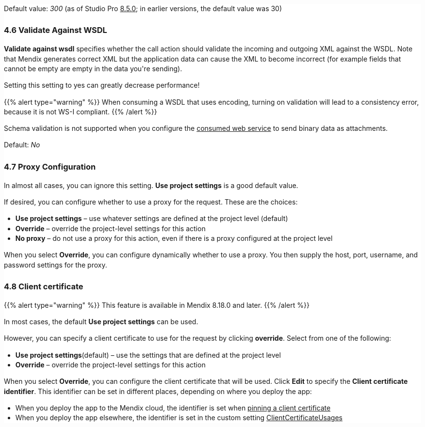 Default value: *300* (as of Studio Pro [8.5.0](/releasenotes/studio-pro/8.5/#850); in earlier versions, the default value was 30)

### 4.6 Validate Against WSDL

**Validate against wsdl** specifies whether the call action should validate the incoming and outgoing XML against the WSDL. Note that Mendix generates correct XML but the application data can cause the XML to become incorrect (for example fields that cannot be empty are empty in the data you're sending).

Setting this setting to yes can greatly decrease performance!

{{% alert type="warning" %}}
When consuming a WSDL that uses encoding, turning on validation will lead to a consistency error, because it is not WS-I compliant.
{{% /alert %}}

Schema validation is not supported when you configure the [consumed web service](/refguide8/consumed-web-service/) to send binary data as attachments.

Default: *No*

### 4.7 Proxy Configuration

In almost all cases, you can ignore this setting. **Use project settings** is a good default value.

If desired, you can configure whether to use a proxy for the request. These are the choices:

* **Use project settings** – use whatever settings are defined at the project level (default)
* **Override** – override the project-level settings for this action
* **No proxy** – do not use a proxy for this action, even if there is a proxy configured at the project level

When you select **Override**, you can configure dynamically whether to use a proxy. You then supply the host, port, username, and password settings for the proxy.

### 4.8 Client certificate

{{% alert type="warning" %}}
This feature is available in Mendix 8.18.0 and later.
{{% /alert %}}

In most cases, the default **Use project settings** can be used.

However, you can specify a client certificate to use for the request by clicking **override**.
Select from one of the following:

* **Use project settings**(default) – use the settings that are defined at the project level 
* **Override** – override the project-level settings for this action

When you select **Override**, you can configure the client certificate that will be used. Click **Edit** to specify the **Client certificate identifier**. This identifier can be set in different places, depending on where you deploy the app:

* When you deploy the app to the Mendix cloud, the identifier is set when [pinning a client certificate](/developerportal/deploy/certificates/#outgoing-client-certificates)
* When you deploy the app elsewhere, the identifier is set in the custom setting [ClientCertificateUsages](/refguide8/custom-settings/#ca-certificates)
